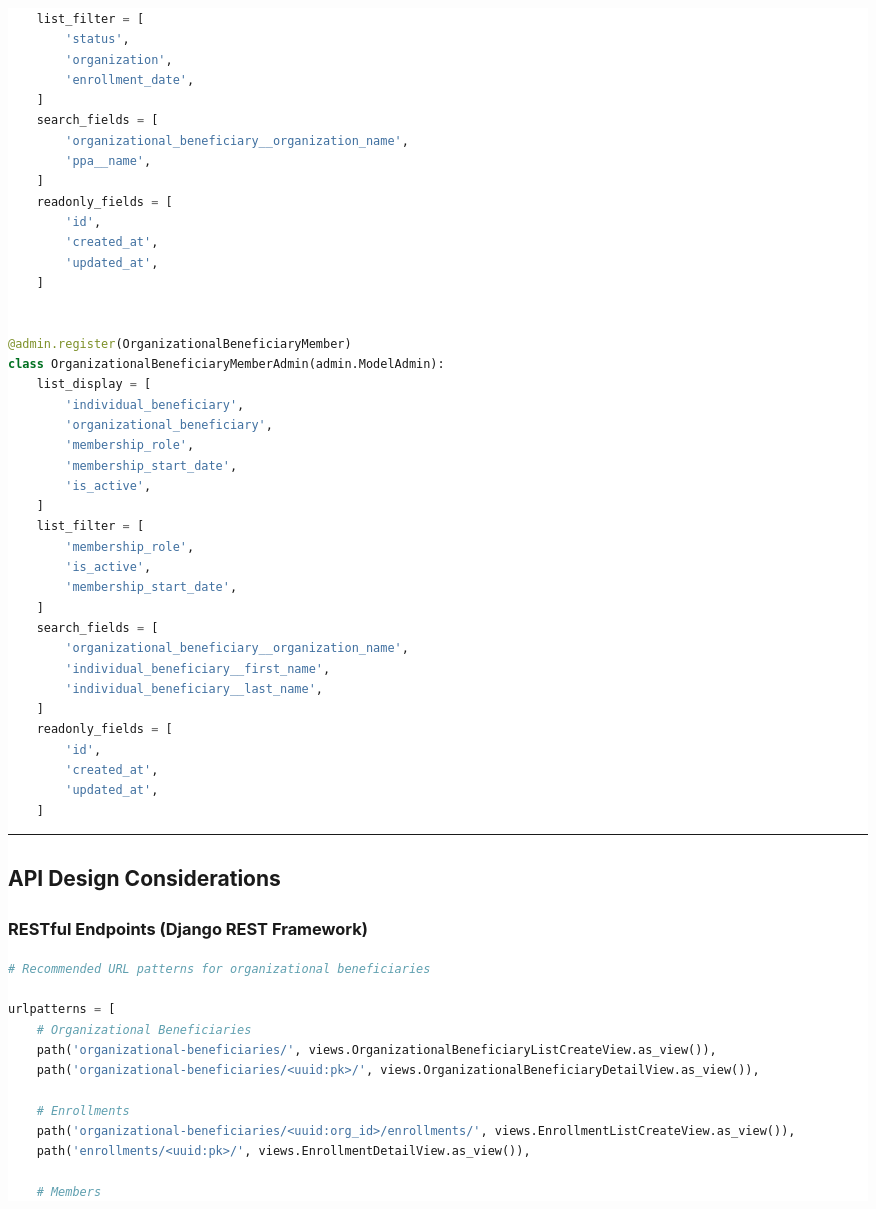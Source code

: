 ```python
    list_filter = [
        'status',
        'organization',
        'enrollment_date',
    ]
    search_fields = [
        'organizational_beneficiary__organization_name',
        'ppa__name',
    ]
    readonly_fields = [
        'id',
        'created_at',
        'updated_at',
    ]


@admin.register(OrganizationalBeneficiaryMember)
class OrganizationalBeneficiaryMemberAdmin(admin.ModelAdmin):
    list_display = [
        'individual_beneficiary',
        'organizational_beneficiary',
        'membership_role',
        'membership_start_date',
        'is_active',
    ]
    list_filter = [
        'membership_role',
        'is_active',
        'membership_start_date',
    ]
    search_fields = [
        'organizational_beneficiary__organization_name',
        'individual_beneficiary__first_name',
        'individual_beneficiary__last_name',
    ]
    readonly_fields = [
        'id',
        'created_at',
        'updated_at',
    ]
```

---

## API Design Considerations

### RESTful Endpoints (Django REST Framework)

```python
# Recommended URL patterns for organizational beneficiaries

urlpatterns = [
    # Organizational Beneficiaries
    path('organizational-beneficiaries/', views.OrganizationalBeneficiaryListCreateView.as_view()),
    path('organizational-beneficiaries/<uuid:pk>/', views.OrganizationalBeneficiaryDetailView.as_view()),

    # Enrollments
    path('organizational-beneficiaries/<uuid:org_id>/enrollments/', views.EnrollmentListCreateView.as_view()),
    path('enrollments/<uuid:pk>/', views.EnrollmentDetailView.as_view()),

    # Members
```